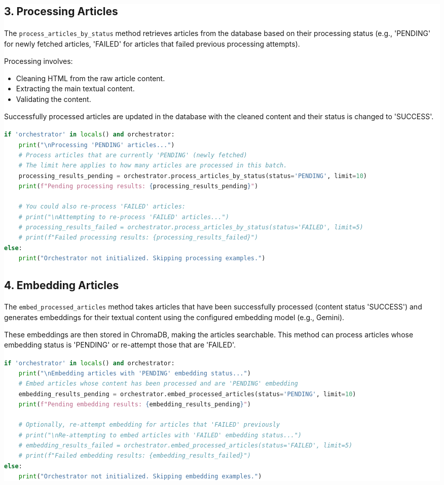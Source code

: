 ## 3. Processing Articles

The `process_articles_by_status` method retrieves articles from the database based on their processing status (e.g., 'PENDING' for newly fetched articles, 'FAILED' for articles that failed previous processing attempts).

Processing involves:
*   Cleaning HTML from the raw article content.
*   Extracting the main textual content.
*   Validating the content.

Successfully processed articles are updated in the database with the cleaned content and their status is changed to 'SUCCESS'.

```python
if 'orchestrator' in locals() and orchestrator:
    print("\nProcessing 'PENDING' articles...")
    # Process articles that are currently 'PENDING' (newly fetched)
    # The limit here applies to how many articles are processed in this batch.
    processing_results_pending = orchestrator.process_articles_by_status(status='PENDING', limit=10)
    print(f"Pending processing results: {processing_results_pending}")

    # You could also re-process 'FAILED' articles:
    # print("\nAttempting to re-process 'FAILED' articles...")
    # processing_results_failed = orchestrator.process_articles_by_status(status='FAILED', limit=5)
    # print(f"Failed processing results: {processing_results_failed}")
else:
    print("Orchestrator not initialized. Skipping processing examples.")
```

## 4. Embedding Articles

The `embed_processed_articles` method takes articles that have been successfully processed (content status 'SUCCESS') and generates embeddings for their textual content using the configured embedding model (e.g., Gemini).

These embeddings are then stored in ChromaDB, making the articles searchable. This method can process articles whose embedding status is 'PENDING' or re-attempt those that are 'FAILED'.

```python
if 'orchestrator' in locals() and orchestrator:
    print("\nEmbedding articles with 'PENDING' embedding status...")
    # Embed articles whose content has been processed and are 'PENDING' embedding
    embedding_results_pending = orchestrator.embed_processed_articles(status='PENDING', limit=10)
    print(f"Pending embedding results: {embedding_results_pending}")

    # Optionally, re-attempt embedding for articles that 'FAILED' previously
    # print("\nRe-attempting to embed articles with 'FAILED' embedding status...")
    # embedding_results_failed = orchestrator.embed_processed_articles(status='FAILED', limit=5)
    # print(f"Failed embedding results: {embedding_results_failed}")
else:
    print("Orchestrator not initialized. Skipping embedding examples.")
```
